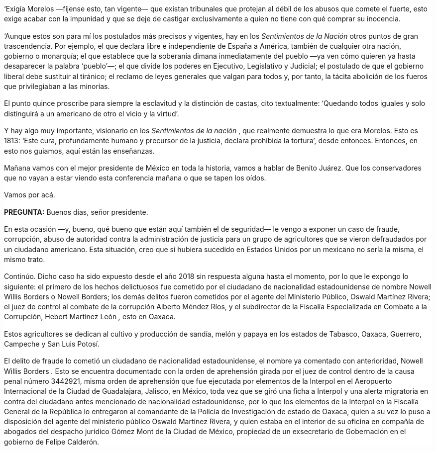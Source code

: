 ‘Exigía Morelos —fíjense esto, tan vigente— que existan tribunales que
protejan al débil de los abusos que comete el fuerte, esto exige acabar con la
impunidad y que se deje de castigar exclusivamente a quien no tiene con qué
comprar su inocencia.

‘Aunque estos son para mí los postulados más precisos y vigentes, hay en los
_Sentimientos de la Nación_ otros puntos de gran trascendencia. Por ejemplo,
el que declara libre e independiente de España a América, también de cualquier
otra nación, gobierno o monarquía; el que establece que la soberanía dimana
inmediatamente del pueblo —ya ven cómo quieren ya hasta desaparecer la palabra
‘pueblo’—; el que divide los poderes en Ejecutivo, Legislativo y Judicial; el
postulado de que el gobierno liberal debe sustituir al tiránico; el reclamo de
leyes generales que valgan para todos y, por tanto, la tácita abolición de los
fueros que privilegiaban a las minorías.

El punto quince proscribe para siempre la esclavitud y la distinción de
castas, cito textualmente: ‘Quedando todos iguales y solo distinguirá a un
americano de otro el vicio y la virtud’.

Y hay algo muy importante, visionario en los _Sentimientos de la nación_ , que
realmente demuestra lo que era Morelos. Esto es 1813: ‘Este cura,
profundamente humano y precursor de la justicia, declara prohibida la
tortura’, desde entonces. Entonces, en esto nos guiamos, aquí están las
enseñanzas.

Mañana vamos con el mejor presidente de México en toda la historia, vamos a
hablar de Benito Juárez. Que los conservadores que no vayan a estar viendo
esta conferencia mañana o que se tapen los oídos.

Vamos por acá.

**PREGUNTA:** Buenos días, señor presidente.

En esta ocasión —y, bueno, qué bueno que están aquí también el de seguridad—
le vengo a exponer un caso de fraude, corrupción, abuso de autoridad contra la
administración de justicia para un grupo de agricultores que se vieron
defraudados por un ciudadano americano. Esta situación, creo que si hubiera
sucedido en Estados Unidos por un mexicano no sería la misma, el mismo trato.

Continúo. Dicho caso ha sido expuesto desde el año 2018 sin respuesta alguna
hasta el momento, por lo que le expongo lo siguiente: el primero de los hechos
delictuosos fue cometido por el ciudadano de nacionalidad estadounidense de
nombre Nowell Willis Borders o Nowell Borders; los demás delitos fueron
cometidos por el agente del Ministerio Público, Oswald Martínez Rivera; el
juez de control al combate de la corrupción Alberto Méndez Ríos, y el
subdirector de la Fiscalía Especializada en Combate a la Corrupción, Hebert
Martínez León _,_ esto en Oaxaca.

Estos agricultores se dedican al cultivo y producción de sandía, melón y
papaya en los estados de Tabasco, Oaxaca, Guerrero, Campeche y San Luis
Potosí.

El delito de fraude lo cometió un ciudadano de nacionalidad estadounidense, el
nombre ya comentado con anterioridad, Nowell Willis Borders _._ Esto se
encuentra documentado con la orden de aprehensión girada por el juez de
control dentro de la causa penal número 3442921, misma orden de aprehensión
que fue ejecutada por elementos de la Interpol en el Aeropuerto Internacional
de la Ciudad de Guadalajara, Jalisco, en México, toda vez que se giró una
ficha a Interpol y una alerta migratoria en contra del ciudadano antes
mencionado de nacionalidad estadounidense, por lo que los elementos de la
Interpol en la Fiscalía General de la República lo entregaron al comandante de
la Policía de Investigación de estado de Oaxaca, quien a su vez lo puso a
disposición del agente del ministerio público Oswald Martínez Rivera, y quien
estaba en el interior de su oficina en compañía de abogados del despacho
jurídico Gómez Mont de la Ciudad de México, propiedad de un exsecretario de
Gobernación en el gobierno de Felipe Calderón.
